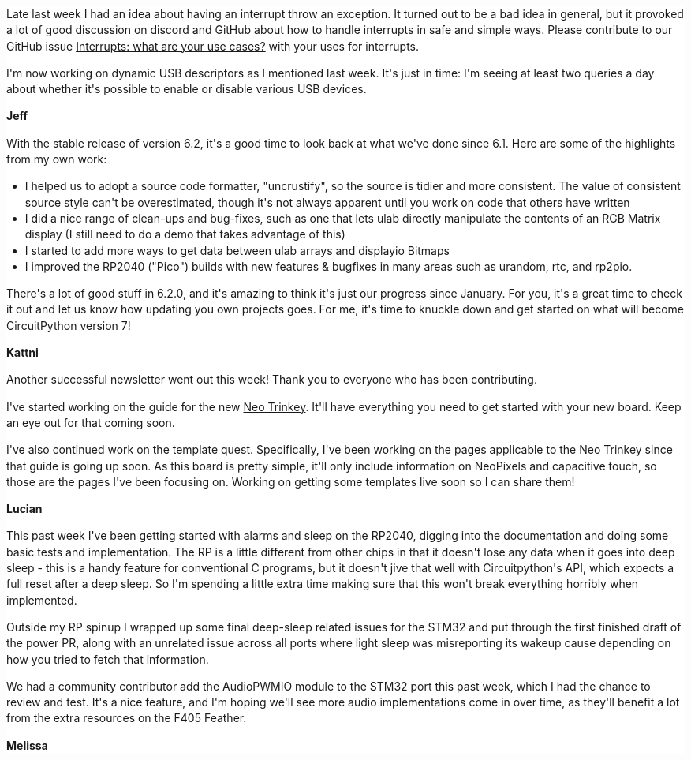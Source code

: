 Late last week I had an idea about having an interrupt throw an exception. It turned out to be a bad idea in general, but it provoked a lot of good discussion on discord and GitHub about how to handle interrupts in safe and simple ways. Please contribute to our GitHub issue [Interrupts: what are your use cases?](https://github.com/adafruit/circuitpython/issues/4542) with your uses for interrupts.

I'm now working on dynamic USB descriptors as I mentioned last week. It's just in time: I'm seeing at least two queries a day about whether it's possible to enable or disable various USB devices.

**Jeff**

With the stable release of version 6.2, it's a good time to look back at what we've done since 6.1.  Here are some of the highlights from my own work:

 * I helped us to adopt a source code formatter, "uncrustify", so the source is tidier and more consistent.  The value of consistent source style can't be overestimated, though it's not always apparent until you work on code that others have written
 * I did a nice range of clean-ups and bug-fixes, such as one that lets ulab directly manipulate the contents of an RGB Matrix display (I still need to do a demo that takes advantage of this)
 * I started to add more ways to get data between ulab arrays and displayio Bitmaps
 * I improved the RP2040 ("Pico") builds with new features & bugfixes in many areas such as urandom, rtc, and rp2pio.

There's a lot of good stuff in 6.2.0, and it's amazing to think it's just our progress since January.  For you, it's a great time to check it out and let us know how updating you own projects goes.  For me, it's time to knuckle down and get started on what will become CircuitPython version 7!

**Kattni**

Another successful newsletter went out this week! Thank you to everyone who has been contributing.

I've started working on the guide for the new [Neo Trinkey](https://www.adafruit.com/product/4870). It'll have everything you need to get started with your new board. Keep an eye out for that coming soon.

I've also continued work on the template quest. Specifically, I've been working on the pages applicable to the Neo Trinkey since that guide is going up soon. As this board is pretty simple, it'll only include information on NeoPixels and capacitive touch, so those are the pages I've been focusing on. Working on getting some templates live soon so I can share them!

**Lucian**

This past week I've been getting started with alarms and sleep on the RP2040, digging into the documentation and doing some basic tests and implementation. The RP is a little different from other chips in that it doesn't lose any data when it goes into deep sleep - this is a handy feature for conventional C programs, but it doesn't jive that well with Circuitpython's API, which expects a full reset after a deep sleep. So I'm spending a little extra time making sure that this won't break everything horribly when implemented.

Outside my RP spinup I wrapped up some final deep-sleep related issues for the STM32 and put through the first finished draft of the power PR, along with an unrelated issue across all ports where light sleep was misreporting its wakeup cause depending on how you tried to fetch that information.

We had a community contributor add the AudioPWMIO module to the STM32 port this past week, which I had the chance to review and test. It's a nice feature, and I'm hoping we'll see more audio implementations come in over time, as they'll benefit a lot from the extra resources on the F405 Feather.

**Melissa**
